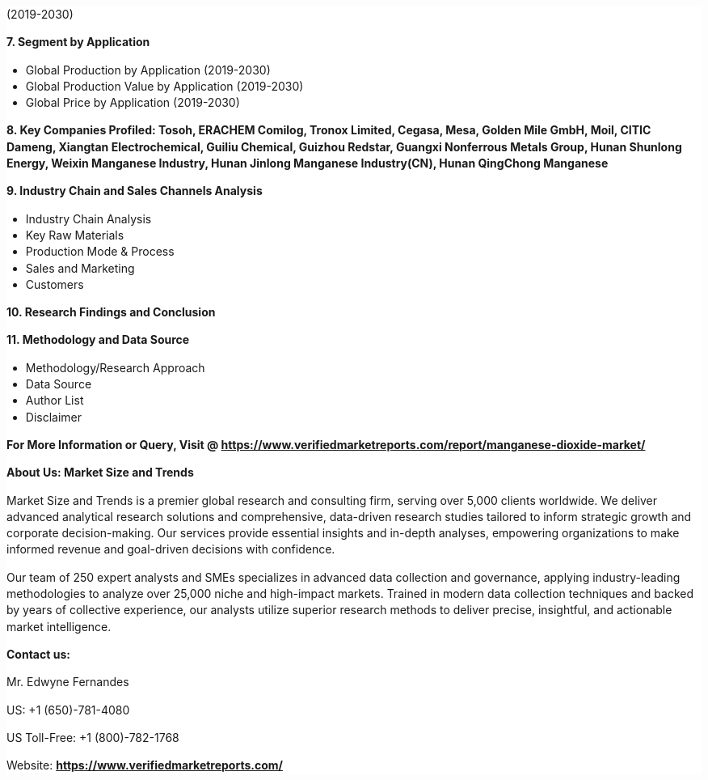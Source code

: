 (2019-2030)</li></ul><p><strong>7. Segment by Application</strong></p><ul><li>Global Production by Application (2019-2030)</li><li>Global Production Value by Application (2019-2030)</li><li>Global Price by Application (2019-2030)</li></ul><p><strong>8. Key Companies Profiled: Tosoh, ERACHEM Comilog, Tronox Limited, Cegasa, Mesa, Golden Mile GmbH, Moil, CITIC Dameng, Xiangtan Electrochemical, Guiliu Chemical, Guizhou Redstar, Guangxi Nonferrous Metals Group, Hunan Shunlong Energy, Weixin Manganese Industry, Hunan Jinlong Manganese Industry(CN), Hunan QingChong Manganese</strong></p><p><strong>9. Industry Chain and Sales Channels Analysis</strong></p><ul><li>Industry Chain Analysis</li><li>Key Raw Materials</li><li>Production Mode &amp; Process</li><li>Sales and Marketing</li><li>Customers</li></ul><p><strong>10. Research Findings and Conclusion</strong></p><p><strong>11. Methodology and Data Source</strong></p><ul><li>Methodology/Research Approach</li><li>Data Source</li><li>Author List</li><li>Disclaimer</li></ul></p><p><strong>For More Information or Query, Visit @ <a href="https://www.verifiedmarketreports.com/report/manganese-dioxide-market/">https://www.verifiedmarketreports.com/report/manganese-dioxide-market/</a></strong></p><p><strong>About Us: Market Size and Trends</strong></p><p>Market Size and Trends is a premier global research and consulting firm, serving over 5,000 clients worldwide. We deliver advanced analytical research solutions and comprehensive, data-driven research studies tailored to inform strategic growth and corporate decision-making. Our services provide essential insights and in-depth analyses, empowering organizations to make informed revenue and goal-driven decisions with confidence.</p><p>Our team of 250 expert analysts and SMEs specializes in advanced data collection and governance, applying industry-leading methodologies to analyze over 25,000 niche and high-impact markets. Trained in modern data collection techniques and backed by years of collective experience, our analysts utilize superior research methods to deliver precise, insightful, and actionable market intelligence.</p><p><strong>Contact us:</strong></p><p>Mr. Edwyne Fernandes</p><p>US: +1 (650)-781-4080</p><p>US Toll-Free: +1 (800)-782-1768</p><p>Website: <strong><a href="https://www.verifiedmarketreports.com/">https://www.verifiedmarketreports.com/</a></strong></p>
